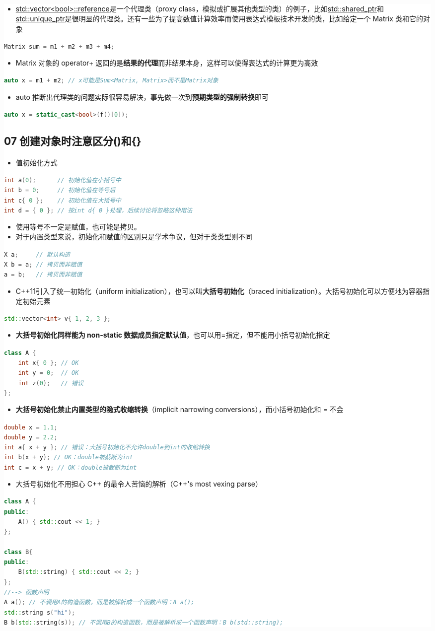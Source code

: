 * [std::vector\<bool\>::reference](https://en.cppreference.com/w/cpp/container/vector_bool/reference)是一个代理类（proxy class，模拟或扩展其他类型的类）的例子，比如[std::shared_ptr](https://en.cppreference.com/w/cpp/memory/shared_ptr)和[std::unique_ptr](https://en.cppreference.com/w/cpp/memory/unique_ptr)是很明显的代理类。还有一些为了提高数值计算效率而使用表达式模板技术开发的类，比如给定一个 Matrix 类和它的对象
```cpp
Matrix sum = m1 + m2 + m3 + m4;
```
* Matrix 对象的 operator+ 返回的是**结果的代理**而非结果本身，这样可以使得表达式的计算更为高效
```cpp
auto x = m1 + m2; // x可能是Sum<Matrix, Matrix>而不是Matrix对象
```
* auto 推断出代理类的问题实际很容易解决，事先做一次到**预期类型的强制转换**即可
```cpp
auto x = static_cast<bool>(f()[0]);
```

## 07 创建对象时注意区分()和{}
* 值初始化方式
```cpp
int a(0);      // 初始化值在小括号中
int b = 0;     // 初始化值在等号后
int c{ 0 };    // 初始化值在大括号中
int d = { 0 }; // 按int d{ 0 }处理，后续讨论将忽略这种用法
```
* 使用等号不一定是赋值，也可能是拷贝。
* 对于内置类型来说，初始化和赋值的区别只是学术争议，但对于类类型则不同
```cpp
X a;     // 默认构造
X b = a; // 拷贝而非赋值
a = b;   // 拷贝而非赋值
```
* C++11引入了统一初始化（uniform initialization），也可以叫**大括号初始化**（braced initialization）。大括号初始化可以方便地为容器指定初始元素
```cpp
std::vector<int> v{ 1, 2, 3 };
```
* **大括号初始化同样能为 non-static 数据成员指定默认值**，也可以用=指定，但不能用小括号初始化指定
```cpp
class A {
    int x{ 0 }; // OK
    int y = 0;  // OK
    int z(0);   // 错误
};
```
* **大括号初始化禁止内置类型的隐式收缩转换**（implicit narrowing conversions），而小括号初始化和 = 不会
```cpp
double x = 1.1;
double y = 2.2;
int a{ x + y }; // 错误：大括号初始化不允许double到int的收缩转换
int b(x + y); // OK：double被截断为int
int c = x + y; // OK：double被截断为int
```
* 大括号初始化不用担心 C++ 的最令人苦恼的解析（C++'s most vexing parse）
```cpp
class A {
public:
    A() { std::cout << 1; }
};

class B{
public:
    B(std::string) { std::cout << 2; }
};
//--> 函数声明
A a(); // 不调用A的构造函数，而是被解析成一个函数声明：A a();
std::string s("hi");
B b(std::string(s)); // 不调用B的构造函数，而是被解析成一个函数声明：B b(std::string);
```